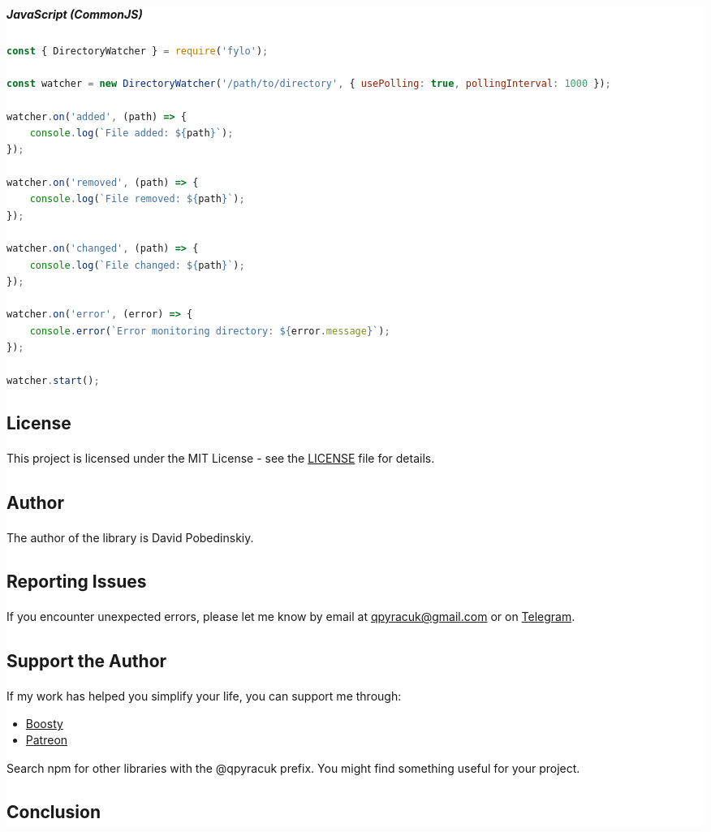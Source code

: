 ##### JavaScript (CommonJS)

```javascript
const { DirectoryWatcher } = require('fylo');

const watcher = new DirectoryWatcher('/path/to/directory', { usePolling: true, pollingInterval: 1000 });

watcher.on('added', (path) => {
	console.log(`File added: ${path}`);
});

watcher.on('removed', (path) => {
	console.log(`File removed: ${path}`);
});

watcher.on('changed', (path) => {
	console.log(`File changed: ${path}`);
});

watcher.on('error', (error) => {
	console.error(`Error monitoring directory: ${error.message}`);
});

watcher.start();
```

## License

This project is licensed under the MIT License - see the [LICENSE](LICENSE) file for details.

## Author

The author of the library is David Pobedinskiy.

## Reporting Issues

If you encounter unexpected errors, please let me know by email at [qpyracuk@gmail.com](mailto:qpyracuk@gmail.com) or on
[Telegram](https://t.me/qpyracuk).

## Support the Author

If my work has helped you simplify your life, you can support me through:

- [Boosty](https://boosty.to/qpyracuk)
- [Patreon](https://patreon.com/qpyracuk)

Search npm for other libraries with the @qpyracuk prefix. You might find something useful for your project.

## Conclusion
